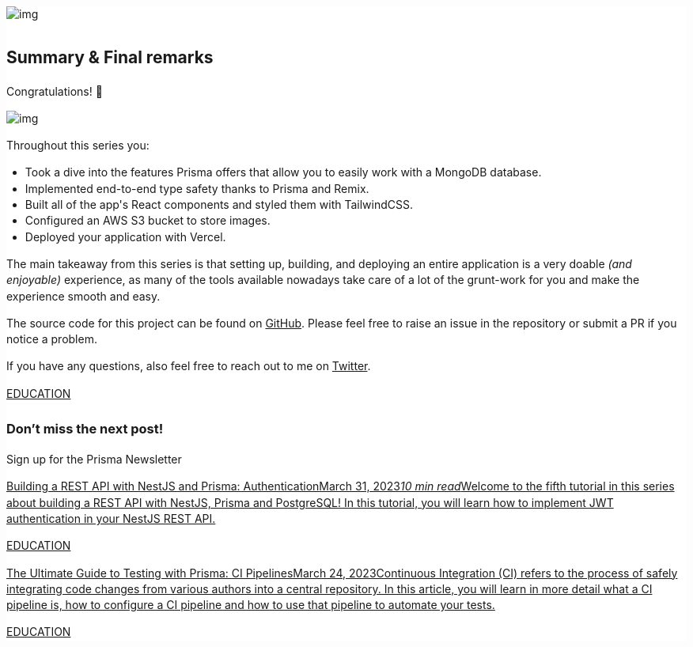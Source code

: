 ![img](https://prisma-blog-ebon.vercel.app/blog/posts/fullstack-mongodb-remix-prisma-5/success.gif)

## Summary & Final remarks

Congratulations! 🎉

![img](https://prisma-blog-ebon.vercel.app/blog/posts/fullstack-mongodb-remix-prisma-5/congrats.gif)

Throughout this series you:

- Took a dive into the features Prisma offers that allow you to easily work with a MongoDB database.
- Implemented end-to-end type safety thanks to Prisma and Remix.
- Built all of the app's React components and styled them with TailwindCSS.
- Configured an AWS S3 bucket to store images.
- Deployed your application with Vercel.

The main takeaway from this series is that setting up, building, and deploying an entire application is a very doable *(and enjoyable)* experience, as many of the tools available nowadays take care of a lot of the grunt-work for you and make the experience smooth and easy.

The source code for this project can be found on [GitHub](https://github.com/sabinadams/kudos-remix-mongodb-prisma/tree/part-4). Please feel free to raise an issue in the repository or submit a PR if you notice a problem.

If you have any questions, also feel free to reach out to me on [Twitter](https://twitter.com/sabinthedev).

[EDUCATION](https://www.prisma.io/blog/education)

### Don’t miss the next post!

Sign up for the Prisma Newsletter









[Building a REST API with NestJS and Prisma: AuthenticationMarch 31, 2023*10 min read*Welcome to the fifth tutorial in this series about building a REST API with NestJS, Prisma and PostgreSQL! In this tutorial, you will learn how to implement JWT authentication in your NestJS REST API.](https://www.prisma.io/blog/nestjs-prisma-authentication-7D056s1s0k3l)

[EDUCATION](https://www.prisma.io/blog/education)



[The Ultimate Guide to Testing with Prisma: CI PipelinesMarch 24, 2023Continuous Integration (CI) refers to the process of safely integrating code changes from various authors into a central repository. In this article, you will learn in more detail what a CI pipeline is, how to configure a CI pipeline and how to use that pipeline to automate your tests.](https://www.prisma.io/blog/testing-series-5-xWogenROXm)

[EDUCATION](https://www.prisma.io/blog/education)

